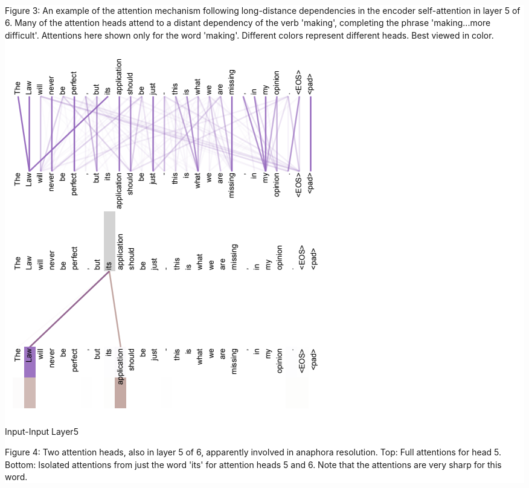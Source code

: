 Figure 3: An example of the attention mechanism following long-distance dependencies in the encoder self-attention in layer 5 of 6. Many of the attention heads attend to a distant dependency of the verb 'making', completing the phrase 'making...more difficult'. Attentions here shown only for the word 'making'. Different colors represent different heads. Best viewed in color.

![13_image_0.png](13_image_0.png)

Input-Input Layer5 

Figure 4: Two attention heads, also in layer 5 of 6, apparently involved in anaphora resolution. Top: Full attentions for head 5. Bottom: Isolated attentions from just the word 'its' for attention heads 5 and 6. Note that the attentions are very sharp for this word.

